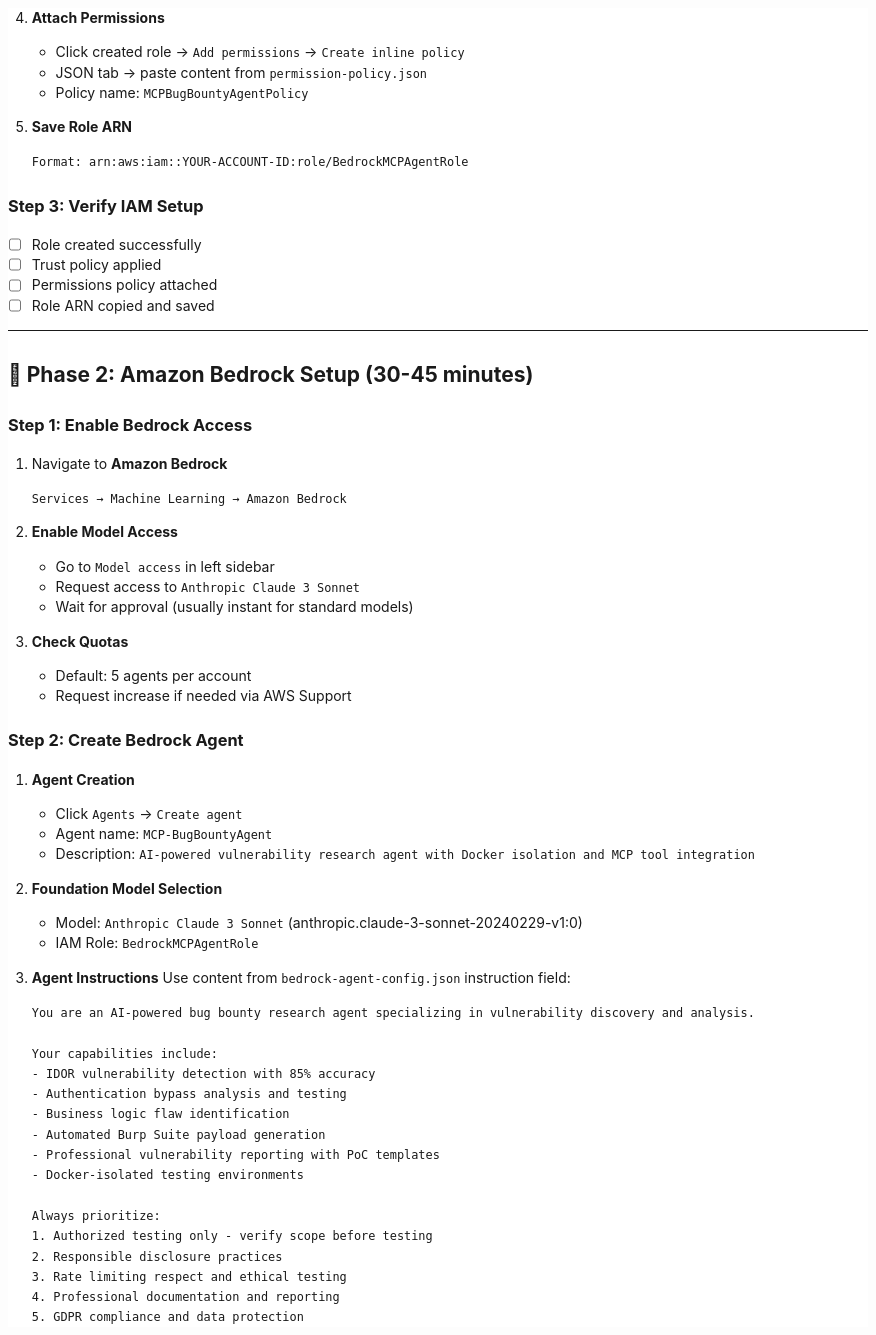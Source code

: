 4. **Attach Permissions**
   - Click created role → `Add permissions` → `Create inline policy`
   - JSON tab → paste content from `permission-policy.json`
   - Policy name: `MCPBugBountyAgentPolicy`

5. **Save Role ARN**
   ```
   Format: arn:aws:iam::YOUR-ACCOUNT-ID:role/BedrockMCPAgentRole
   ```

### **Step 3: Verify IAM Setup**
- [ ] Role created successfully
- [ ] Trust policy applied
- [ ] Permissions policy attached
- [ ] Role ARN copied and saved

---

## 🤖 **Phase 2: Amazon Bedrock Setup (30-45 minutes)**

### **Step 1: Enable Bedrock Access**
1. Navigate to **Amazon Bedrock**
   ```
   Services → Machine Learning → Amazon Bedrock
   ```

2. **Enable Model Access**
   - Go to `Model access` in left sidebar
   - Request access to `Anthropic Claude 3 Sonnet`
   - Wait for approval (usually instant for standard models)

3. **Check Quotas**
   - Default: 5 agents per account
   - Request increase if needed via AWS Support

### **Step 2: Create Bedrock Agent**
1. **Agent Creation**
   - Click `Agents` → `Create agent`
   - Agent name: `MCP-BugBountyAgent`
   - Description: `AI-powered vulnerability research agent with Docker isolation and MCP tool integration`

2. **Foundation Model Selection**
   - Model: `Anthropic Claude 3 Sonnet` (anthropic.claude-3-sonnet-20240229-v1:0)
   - IAM Role: `BedrockMCPAgentRole`

3. **Agent Instructions**
   Use content from `bedrock-agent-config.json` instruction field:
   ```
   You are an AI-powered bug bounty research agent specializing in vulnerability discovery and analysis.

   Your capabilities include:
   - IDOR vulnerability detection with 85% accuracy
   - Authentication bypass analysis and testing
   - Business logic flaw identification
   - Automated Burp Suite payload generation
   - Professional vulnerability reporting with PoC templates
   - Docker-isolated testing environments

   Always prioritize:
   1. Authorized testing only - verify scope before testing
   2. Responsible disclosure practices
   3. Rate limiting respect and ethical testing
   4. Professional documentation and reporting
   5. GDPR compliance and data protection
   ```